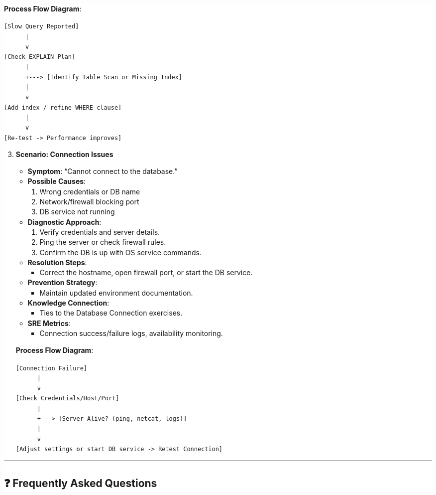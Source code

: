    **Process Flow Diagram**:

   ```
   [Slow Query Reported]
         |
         v
   [Check EXPLAIN Plan]
         |
         +---> [Identify Table Scan or Missing Index]
         |
         v
   [Add index / refine WHERE clause]
         |
         v
   [Re-test -> Performance improves]
   ```

3. **Scenario: Connection Issues**  
   - **Symptom**: “Cannot connect to the database.”  
   - **Possible Causes**:  
     1. Wrong credentials or DB name  
     2. Network/firewall blocking port  
     3. DB service not running  
   - **Diagnostic Approach**:  
     1. Verify credentials and server details.  
     2. Ping the server or check firewall rules.  
     3. Confirm the DB is up with OS service commands.  
   - **Resolution Steps**:  
     - Correct the hostname, open firewall port, or start the DB service.  
   - **Prevention Strategy**:  
     - Maintain updated environment documentation.  
   - **Knowledge Connection**:  
     - Ties to the Database Connection exercises.  
   - **SRE Metrics**:  
     - Connection success/failure logs, availability monitoring.

   **Process Flow Diagram**:

   ```
   [Connection Failure]
         |
         v
   [Check Credentials/Host/Port]
         |
         +---> [Server Alive? (ping, netcat, logs)]
         |
         v
   [Adjust settings or start DB service -> Retest Connection]
   ```

---

## ❓ Frequently Asked Questions
